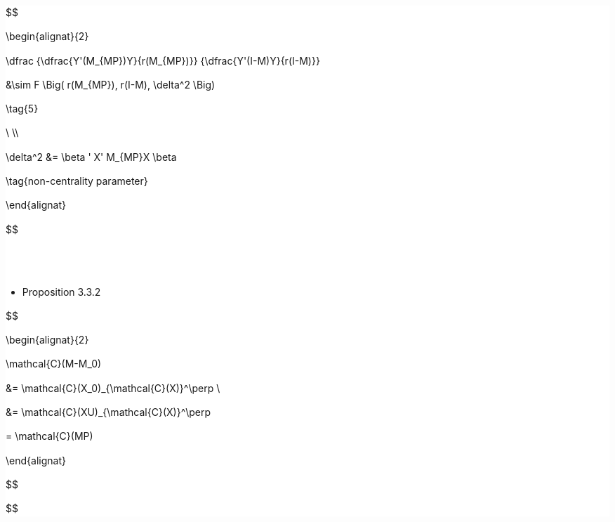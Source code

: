

$$

\begin{alignat}{2}

\dfrac
{\dfrac{Y'(M_{MP})Y}{r(M_{MP})}}
{\dfrac{Y'(I-M)Y}{r(I-M)}}

&\sim F \Big( r(M_{MP}), r(I-M), \delta^2 \Big)

 \tag{5}

\\
\\\

\delta^2 &= \beta ' X' M_{MP}X \beta

 \tag{non-centrality parameter}





\end{alignat}






$$



<br/>
<br/>



- Proposition 3.3.2


$$

\begin{alignat}{2}

\mathcal{C}(M-M_0) 


&= \mathcal{C}(X_0)_{\mathcal{C}(X)}^\perp \\

&= \mathcal{C}(XU)_{\mathcal{C}(X)}^\perp


= \mathcal{C}(MP) 

\end{alignat}






$$






$$
